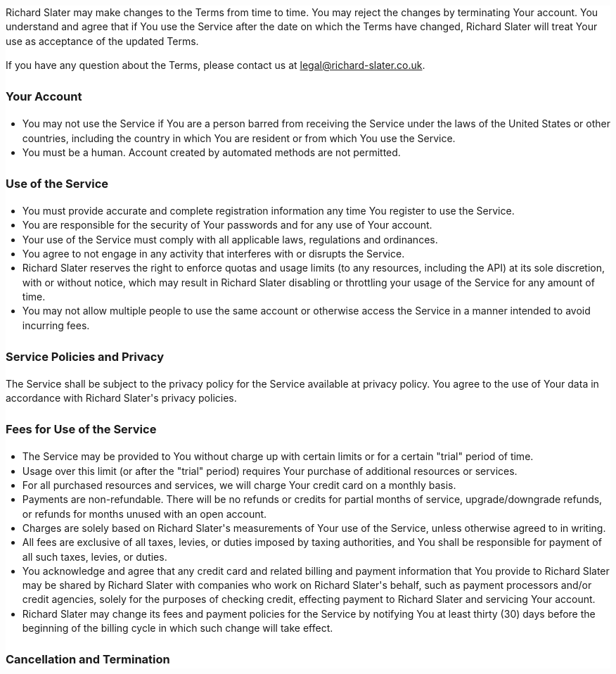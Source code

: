 Richard Slater may make changes to the Terms from time to time. You may reject the changes by terminating Your account. You understand and agree that if You use the Service after the date on which the Terms have changed, Richard Slater will treat Your use as acceptance of the updated Terms.

If you have any question about the Terms, please contact us at legal@richard-slater.co.uk.

### Your Account

* You may not use the Service if You are a person barred from receiving the Service under the laws of the United States or other countries, including the country in which You are resident or from which You use the Service.
* You must be a human. Account created by automated methods are not permitted.

### Use of the Service

* You must provide accurate and complete registration information any time You register to use the Service.
* You are responsible for the security of Your passwords and for any use of Your account.
* Your use of the Service must comply with all applicable laws, regulations and ordinances.
* You agree to not engage in any activity that interferes with or disrupts the Service.
* Richard Slater reserves the right to enforce quotas and usage limits (to any resources, including the API) at its sole discretion, with or without notice, which may result in Richard Slater disabling or throttling your usage of the Service for any amount of time.
* You may not allow multiple people to use the same account or otherwise access the Service in a manner intended to avoid incurring fees.

### Service Policies and Privacy

The Service shall be subject to the privacy policy for the Service available at privacy policy. You agree to the use of Your data in accordance with Richard Slater's privacy policies.

### Fees for Use of the Service

* The Service may be provided to You without charge up with certain limits or for a certain "trial" period of time.
* Usage over this limit (or after the "trial" period) requires Your purchase of additional resources or services.
* For all purchased resources and services, we will charge Your credit card on a monthly basis.
* Payments are non-refundable. There will be no refunds or credits for partial months of service, upgrade/downgrade refunds, or refunds for months unused with an open account.
* Charges are solely based on Richard Slater's measurements of Your use of the Service, unless otherwise agreed to in writing.
* All fees are exclusive of all taxes, levies, or duties imposed by taxing authorities, and You shall be responsible for payment of all such taxes, levies, or duties.
* You acknowledge and agree that any credit card and related billing and payment information that You provide to Richard Slater may be shared by Richard Slater with companies who work on Richard Slater's behalf, such as payment processors and/or credit agencies, solely for the purposes of checking credit, effecting payment to Richard Slater and servicing Your account.
* Richard Slater may change its fees and payment policies for the Service by notifying You at least thirty (30) days before the beginning of the billing cycle in which such change will take effect.

### Cancellation and Termination
